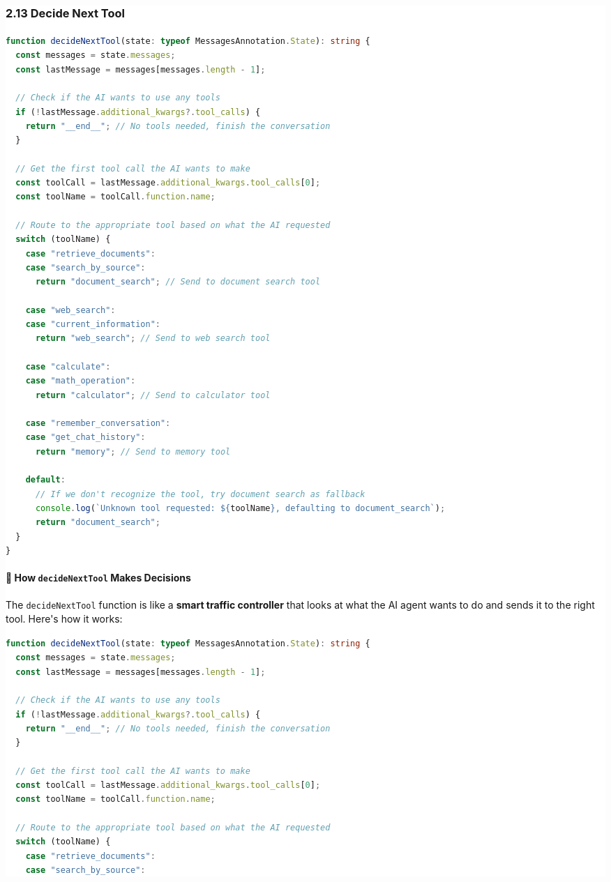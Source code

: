 ### 2.13 Decide Next Tool

```typescript
function decideNextTool(state: typeof MessagesAnnotation.State): string {
  const messages = state.messages;
  const lastMessage = messages[messages.length - 1];
  
  // Check if the AI wants to use any tools
  if (!lastMessage.additional_kwargs?.tool_calls) {
    return "__end__"; // No tools needed, finish the conversation
  }
  
  // Get the first tool call the AI wants to make
  const toolCall = lastMessage.additional_kwargs.tool_calls[0];
  const toolName = toolCall.function.name;
  
  // Route to the appropriate tool based on what the AI requested
  switch (toolName) {
    case "retrieve_documents":
    case "search_by_source":
      return "document_search"; // Send to document search tool
      
    case "web_search":
    case "current_information":
      return "web_search"; // Send to web search tool
      
    case "calculate":
    case "math_operation":
      return "calculator"; // Send to calculator tool
      
    case "remember_conversation":
    case "get_chat_history":
      return "memory"; // Send to memory tool
      
    default:
      // If we don't recognize the tool, try document search as fallback
      console.log(`Unknown tool requested: ${toolName}, defaulting to document_search`);
      return "document_search";
  }
}
```

#### 🧠 How `decideNextTool` Makes Decisions

The `decideNextTool` function is like a **smart traffic controller** that looks at what the AI agent wants to do and sends it to the right tool. Here's how it works:

```typescript
function decideNextTool(state: typeof MessagesAnnotation.State): string {
  const messages = state.messages;
  const lastMessage = messages[messages.length - 1];
  
  // Check if the AI wants to use any tools
  if (!lastMessage.additional_kwargs?.tool_calls) {
    return "__end__"; // No tools needed, finish the conversation
  }
  
  // Get the first tool call the AI wants to make
  const toolCall = lastMessage.additional_kwargs.tool_calls[0];
  const toolName = toolCall.function.name;
  
  // Route to the appropriate tool based on what the AI requested
  switch (toolName) {
    case "retrieve_documents":
    case "search_by_source":
```
